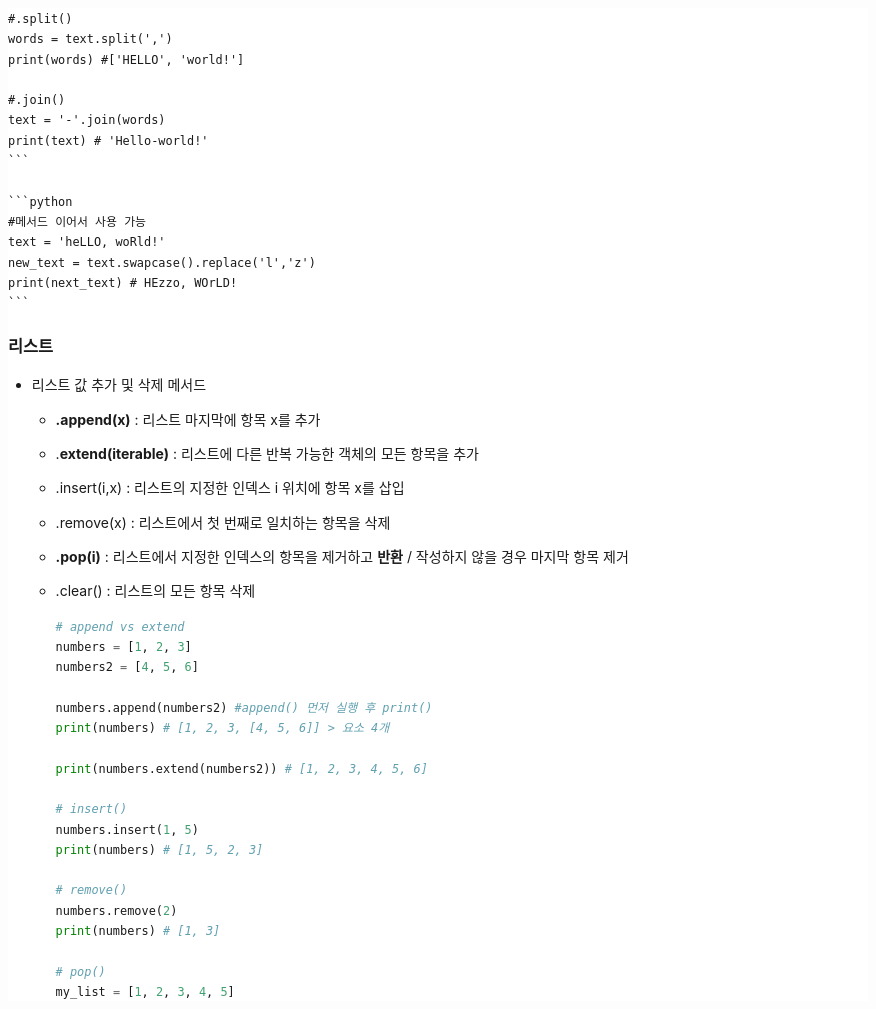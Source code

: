    #.split()
    words = text.split(',')
    print(words) #['HELLO', 'world!']
    
    #.join()
    text = '-'.join(words)
    print(text) # 'Hello-world!'
    ```

    ```python
    #메서드 이어서 사용 가능
    text = 'heLLO, woRld!'
    new_text = text.swapcase().replace('l','z')
    print(next_text) # HEzzo, WOrLD!
    ```



### 리스트

- 리스트 값 추가 및 삭제 메서드

  - **.append(x)** : 리스트 마지막에 항목 x를 추가

  - .**extend(iterable)** : 리스트에 다른 반복 가능한 객체의 모든 항목을 추가

  - .insert(i,x) : 리스트의 지정한 인덱스 i 위치에 항목 x를 삽입

  - .remove(x) : 리스트에서 첫 번째로 일치하는 항목을 삭제

  - **.pop(i)** : 리스트에서 지정한 인덱스의 항목을 제거하고 **반환** / 작성하지 않을 경우 마지막 항목 제거

  - .clear() : 리스트의 모든 항목 삭제

    ```python
    # append vs extend
    numbers = [1, 2, 3]
    numbers2 = [4, 5, 6]
    
    numbers.append(numbers2) #append() 먼저 실행 후 print()
    print(numbers) # [1, 2, 3, [4, 5, 6]] > 요소 4개
    
    print(numbers.extend(numbers2)) # [1, 2, 3, 4, 5, 6]
    
    # insert()
    numbers.insert(1, 5)
    print(numbers) # [1, 5, 2, 3]
    
    # remove()
    numbers.remove(2)
    print(numbers) # [1, 3]
    
    # pop()
    my_list = [1, 2, 3, 4, 5]
    